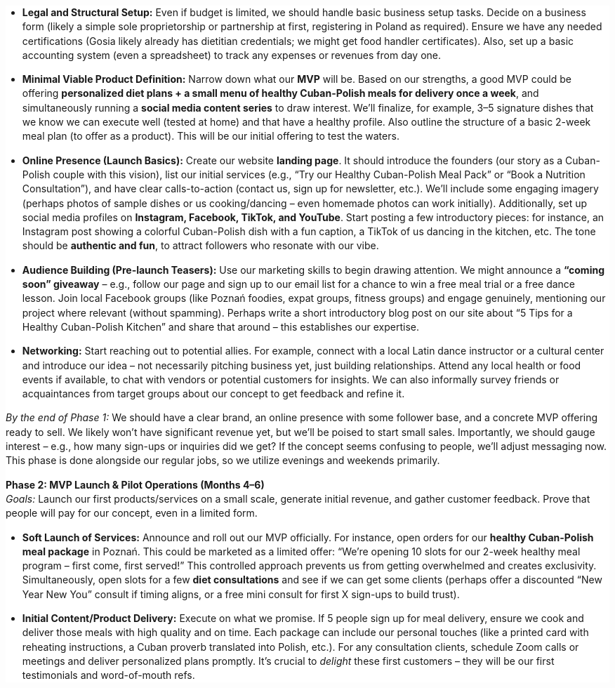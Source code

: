 * **Legal and Structural Setup:** Even if budget is limited, we should handle basic business setup tasks. Decide on a business form (likely a simple sole proprietorship or partnership at first, registering in Poland as required). Ensure we have any needed certifications (Gosia likely already has dietitian credentials; we might get food handler certificates). Also, set up a basic accounting system (even a spreadsheet) to track any expenses or revenues from day one.

* **Minimal Viable Product Definition:** Narrow down what our **MVP** will be. Based on our strengths, a good MVP could be offering **personalized diet plans \+ a small menu of healthy Cuban-Polish meals for delivery once a week**, and simultaneously running a **social media content series** to draw interest. We’ll finalize, for example, 3–5 signature dishes that we know we can execute well (tested at home) and that have a healthy profile. Also outline the structure of a basic 2-week meal plan (to offer as a product). This will be our initial offering to test the waters.

* **Online Presence (Launch Basics):** Create our website **landing page**. It should introduce the founders (our story as a Cuban-Polish couple with this vision), list our initial services (e.g., “Try our Healthy Cuban-Polish Meal Pack” or “Book a Nutrition Consultation”), and have clear calls-to-action (contact us, sign up for newsletter, etc.). We’ll include some engaging imagery (perhaps photos of sample dishes or us cooking/dancing – even homemade photos can work initially). Additionally, set up social media profiles on **Instagram, Facebook, TikTok, and YouTube**. Start posting a few introductory pieces: for instance, an Instagram post showing a colorful Cuban-Polish dish with a fun caption, a TikTok of us dancing in the kitchen, etc. The tone should be **authentic and fun**, to attract followers who resonate with our vibe.

* **Audience Building (Pre-launch Teasers):** Use our marketing skills to begin drawing attention. We might announce a **“coming soon” giveaway** – e.g., follow our page and sign up to our email list for a chance to win a free meal trial or a free dance lesson. Join local Facebook groups (like Poznań foodies, expat groups, fitness groups) and engage genuinely, mentioning our project where relevant (without spamming). Perhaps write a short introductory blog post on our site about “5 Tips for a Healthy Cuban-Polish Kitchen” and share that around – this establishes our expertise.

* **Networking:** Start reaching out to potential allies. For example, connect with a local Latin dance instructor or a cultural center and introduce our idea – not necessarily pitching business yet, just building relationships. Attend any local health or food events if available, to chat with vendors or potential customers for insights. We can also informally survey friends or acquaintances from target groups about our concept to get feedback and refine it.

*By the end of Phase 1:* We should have a clear brand, an online presence with some follower base, and a concrete MVP offering ready to sell. We likely won’t have significant revenue yet, but we’ll be poised to start small sales. Importantly, we should gauge interest – e.g., how many sign-ups or inquiries did we get? If the concept seems confusing to people, we’ll adjust messaging now. This phase is done alongside our regular jobs, so we utilize evenings and weekends primarily.

**Phase 2: MVP Launch & Pilot Operations (Months 4–6)**  
*Goals:* Launch our first products/services on a small scale, generate initial revenue, and gather customer feedback. Prove that people will pay for our concept, even in a limited form.

* **Soft Launch of Services:** Announce and roll out our MVP officially. For instance, open orders for our **healthy Cuban-Polish meal package** in Poznań. This could be marketed as a limited offer: “We’re opening 10 slots for our 2-week healthy meal program – first come, first served\!” This controlled approach prevents us from getting overwhelmed and creates exclusivity. Simultaneously, open slots for a few **diet consultations** and see if we can get some clients (perhaps offer a discounted “New Year New You” consult if timing aligns, or a free mini consult for first X sign-ups to build trust).

* **Initial Content/Product Delivery:** Execute on what we promise. If 5 people sign up for meal delivery, ensure we cook and deliver those meals with high quality and on time. Each package can include our personal touches (like a printed card with reheating instructions, a Cuban proverb translated into Polish, etc.). For any consultation clients, schedule Zoom calls or meetings and deliver personalized plans promptly. It’s crucial to *delight* these first customers – they will be our first testimonials and word-of-mouth refs.
